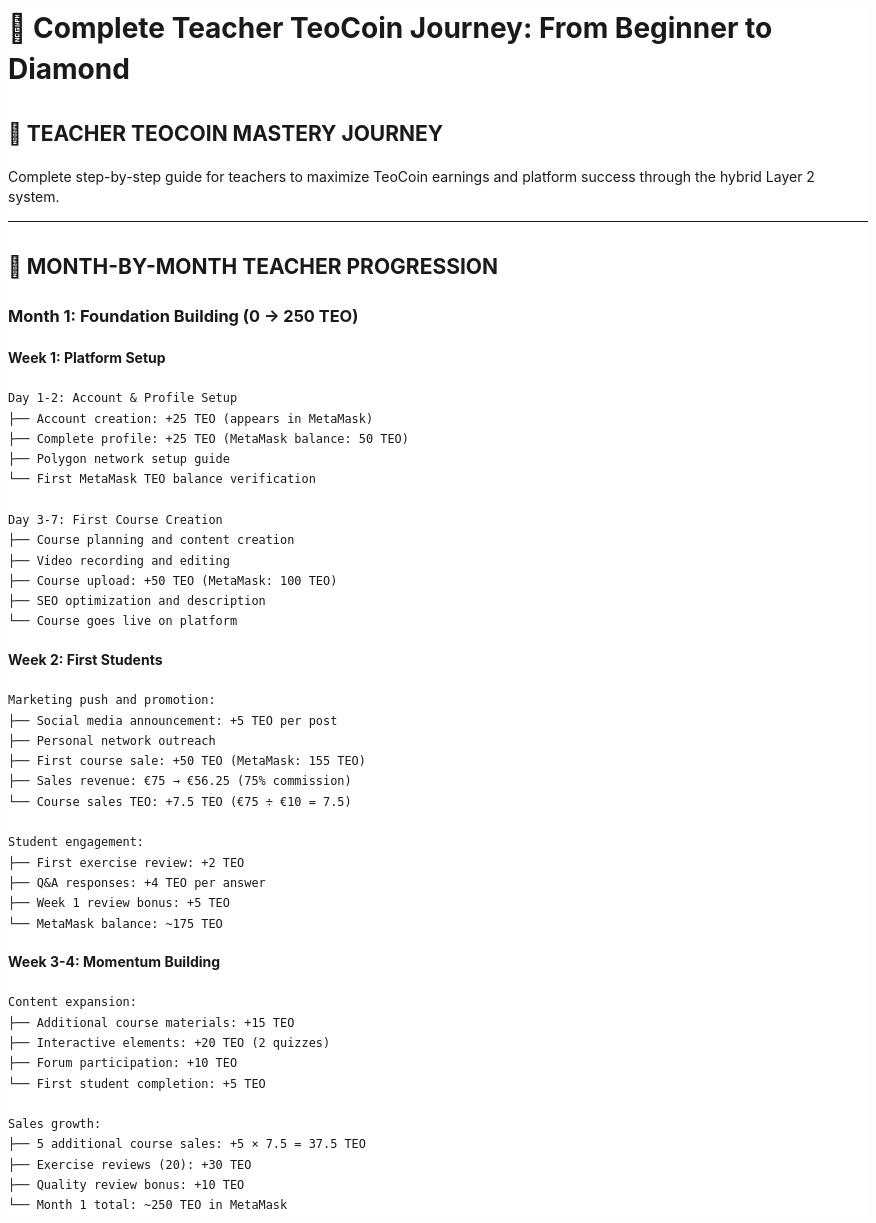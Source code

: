 # 🚀 Complete Teacher TeoCoin Journey: From Beginner to Diamond

## 🎯 **TEACHER TEOCOIN MASTERY JOURNEY**

Complete step-by-step guide for teachers to maximize TeoCoin earnings and platform success through the hybrid Layer 2 system.

---

## 📅 **MONTH-BY-MONTH TEACHER PROGRESSION**

### **Month 1: Foundation Building (0 → 250 TEO)**

#### **Week 1: Platform Setup**
```
Day 1-2: Account & Profile Setup
├── Account creation: +25 TEO (appears in MetaMask)
├── Complete profile: +25 TEO (MetaMask balance: 50 TEO)
├── Polygon network setup guide
└── First MetaMask TEO balance verification

Day 3-7: First Course Creation
├── Course planning and content creation
├── Video recording and editing
├── Course upload: +50 TEO (MetaMask: 100 TEO)
├── SEO optimization and description
└── Course goes live on platform
```

#### **Week 2: First Students**
```
Marketing push and promotion:
├── Social media announcement: +5 TEO per post
├── Personal network outreach
├── First course sale: +50 TEO (MetaMask: 155 TEO)
├── Sales revenue: €75 → €56.25 (75% commission)
└── Course sales TEO: +7.5 TEO (€75 ÷ €10 = 7.5)

Student engagement:
├── First exercise review: +2 TEO
├── Q&A responses: +4 TEO per answer
├── Week 1 review bonus: +5 TEO
└── MetaMask balance: ~175 TEO
```

#### **Week 3-4: Momentum Building**
```
Content expansion:
├── Additional course materials: +15 TEO
├── Interactive elements: +20 TEO (2 quizzes)
├── Forum participation: +10 TEO
└── First student completion: +5 TEO

Sales growth:
├── 5 additional course sales: +5 × 7.5 = 37.5 TEO
├── Exercise reviews (20): +30 TEO
├── Quality review bonus: +10 TEO
└── Month 1 total: ~250 TEO in MetaMask
```
